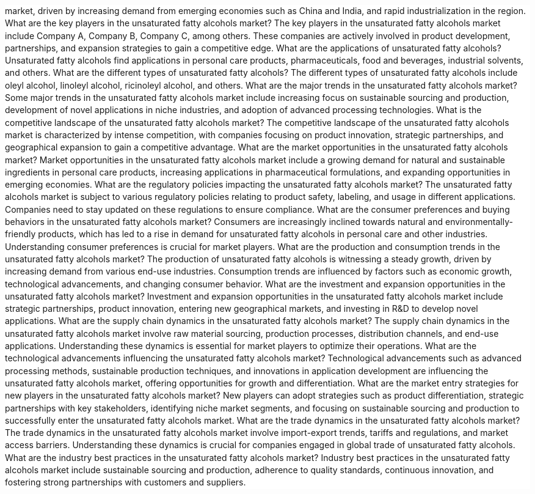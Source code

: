 market, driven by increasing demand from emerging economies such as China and India, and rapid industrialization in the region.</answer></FAQ><FAQ> <question>What are the key players in the unsaturated fatty alcohols market?</question> <answer>The key players in the unsaturated fatty alcohols market include Company A, Company B, Company C, among others. These companies are actively involved in product development, partnerships, and expansion strategies to gain a competitive edge.</answer></FAQ><FAQ> <question>What are the applications of unsaturated fatty alcohols?</question> <answer>Unsaturated fatty alcohols find applications in personal care products, pharmaceuticals, food and beverages, industrial solvents, and others.</answer></FAQ><FAQ> <question>What are the different types of unsaturated fatty alcohols?</question> <answer>The different types of unsaturated fatty alcohols include oleyl alcohol, linoleyl alcohol, ricinoleyl alcohol, and others.</answer></FAQ><FAQ> <question>What are the major trends in the unsaturated fatty alcohols market?</question> <answer>Some major trends in the unsaturated fatty alcohols market include increasing focus on sustainable sourcing and production, development of novel applications in niche industries, and adoption of advanced processing technologies.</answer></FAQ><FAQ> <question>What is the competitive landscape of the unsaturated fatty alcohols market?</question> <answer>The competitive landscape of the unsaturated fatty alcohols market is characterized by intense competition, with companies focusing on product innovation, strategic partnerships, and geographical expansion to gain a competitive advantage.</answer></FAQ><FAQ> <question>What are the market opportunities in the unsaturated fatty alcohols market?</question> <answer>Market opportunities in the unsaturated fatty alcohols market include a growing demand for natural and sustainable ingredients in personal care products, increasing applications in pharmaceutical formulations, and expanding opportunities in emerging economies.</answer></FAQ><FAQ> <question>What are the regulatory policies impacting the unsaturated fatty alcohols market?</question> <answer>The unsaturated fatty alcohols market is subject to various regulatory policies relating to product safety, labeling, and usage in different applications. Companies need to stay updated on these regulations to ensure compliance.</answer></FAQ><FAQ> <question>What are the consumer preferences and buying behaviors in the unsaturated fatty alcohols market?</question> <answer>Consumers are increasingly inclined towards natural and environmentally-friendly products, which has led to a rise in demand for unsaturated fatty alcohols in personal care and other industries. Understanding consumer preferences is crucial for market players.</answer></FAQ><FAQ> <question>What are the production and consumption trends in the unsaturated fatty alcohols market?</question> <answer>The production of unsaturated fatty alcohols is witnessing a steady growth, driven by increasing demand from various end-use industries. Consumption trends are influenced by factors such as economic growth, technological advancements, and changing consumer behavior.</answer></FAQ><FAQ> <question>What are the investment and expansion opportunities in the unsaturated fatty alcohols market?</question> <answer>Investment and expansion opportunities in the unsaturated fatty alcohols market include strategic partnerships, product innovation, entering new geographical markets, and investing in R&D to develop novel applications.</answer></FAQ><FAQ> <question>What are the supply chain dynamics in the unsaturated fatty alcohols market?</question> <answer>The supply chain dynamics in the unsaturated fatty alcohols market involve raw material sourcing, production processes, distribution channels, and end-use applications. Understanding these dynamics is essential for market players to optimize their operations.</answer></FAQ><FAQ> <question>What are the technological advancements influencing the unsaturated fatty alcohols market?</question> <answer>Technological advancements such as advanced processing methods, sustainable production techniques, and innovations in application development are influencing the unsaturated fatty alcohols market, offering opportunities for growth and differentiation.</answer></FAQ><FAQ> <question>What are the market entry strategies for new players in the unsaturated fatty alcohols market?</question> <answer>New players can adopt strategies such as product differentiation, strategic partnerships with key stakeholders, identifying niche market segments, and focusing on sustainable sourcing and production to successfully enter the unsaturated fatty alcohols market.</answer></FAQ><FAQ> <question>What are the trade dynamics in the unsaturated fatty alcohols market?</question> <answer>The trade dynamics in the unsaturated fatty alcohols market involve import-export trends, tariffs and regulations, and market access barriers. Understanding these dynamics is crucial for companies engaged in global trade of unsaturated fatty alcohols.</answer></FAQ><FAQ> <question>What are the industry best practices in the unsaturated fatty alcohols market?</question> <answer>Industry best practices in the unsaturated fatty alcohols market include sustainable sourcing and production, adherence to quality standards, continuous innovation, and fostering strong partnerships with customers and suppliers.</answer></FAQ></strong></p>

